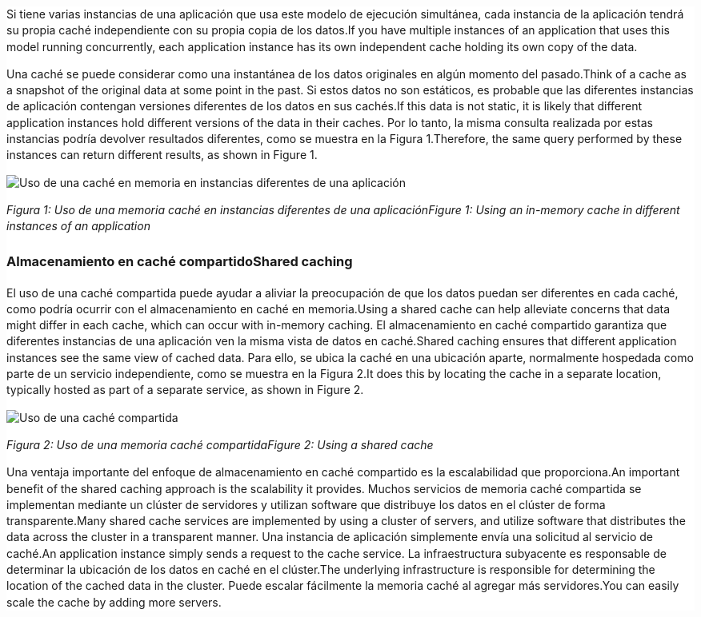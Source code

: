 <span data-ttu-id="a2743-126">Si tiene varias instancias de una aplicación que usa este modelo de ejecución simultánea, cada instancia de la aplicación tendrá su propia caché independiente con su propia copia de los datos.</span><span class="sxs-lookup"><span data-stu-id="a2743-126">If you have multiple instances of an application that uses this model running concurrently, each application instance has its own independent cache holding its own copy of the data.</span></span>

<span data-ttu-id="a2743-127">Una caché se puede considerar como una instantánea de los datos originales en algún momento del pasado.</span><span class="sxs-lookup"><span data-stu-id="a2743-127">Think of a cache as a snapshot of the original data at some point in the past.</span></span> <span data-ttu-id="a2743-128">Si estos datos no son estáticos, es probable que las diferentes instancias de aplicación contengan versiones diferentes de los datos en sus cachés.</span><span class="sxs-lookup"><span data-stu-id="a2743-128">If this data is not static, it is likely that different application instances hold different versions of the data in their caches.</span></span> <span data-ttu-id="a2743-129">Por lo tanto, la misma consulta realizada por estas instancias podría devolver resultados diferentes, como se muestra en la Figura 1.</span><span class="sxs-lookup"><span data-stu-id="a2743-129">Therefore, the same query performed by these instances can return different results, as shown in Figure 1.</span></span>

![Uso de una caché en memoria en instancias diferentes de una aplicación](./images/caching/Figure1.png)

<span data-ttu-id="a2743-131">*Figura 1: Uso de una memoria caché en instancias diferentes de una aplicación*</span><span class="sxs-lookup"><span data-stu-id="a2743-131">*Figure 1: Using an in-memory cache in different instances of an application*</span></span>

### <a name="shared-caching"></a><span data-ttu-id="a2743-132">Almacenamiento en caché compartido</span><span class="sxs-lookup"><span data-stu-id="a2743-132">Shared caching</span></span>
<span data-ttu-id="a2743-133">El uso de una caché compartida puede ayudar a aliviar la preocupación de que los datos puedan ser diferentes en cada caché, como podría ocurrir con el almacenamiento en caché en memoria.</span><span class="sxs-lookup"><span data-stu-id="a2743-133">Using a shared cache can help alleviate concerns that data might differ in each cache, which can occur with in-memory caching.</span></span> <span data-ttu-id="a2743-134">El almacenamiento en caché compartido garantiza que diferentes instancias de una aplicación ven la misma vista de datos en caché.</span><span class="sxs-lookup"><span data-stu-id="a2743-134">Shared caching ensures that different application instances see the same view of cached data.</span></span> <span data-ttu-id="a2743-135">Para ello, se ubica la caché en una ubicación aparte, normalmente hospedada como parte de un servicio independiente, como se muestra en la Figura 2.</span><span class="sxs-lookup"><span data-stu-id="a2743-135">It does this by locating the cache in a separate location, typically hosted as part of a separate service, as shown in Figure 2.</span></span>

![Uso de una caché compartida](./images/caching/Figure2.png)

<span data-ttu-id="a2743-137">*Figura 2: Uso de una memoria caché compartida*</span><span class="sxs-lookup"><span data-stu-id="a2743-137">*Figure 2: Using a shared cache*</span></span>

<span data-ttu-id="a2743-138">Una ventaja importante del enfoque de almacenamiento en caché compartido es la escalabilidad que proporciona.</span><span class="sxs-lookup"><span data-stu-id="a2743-138">An important benefit of the shared caching approach is the scalability it provides.</span></span> <span data-ttu-id="a2743-139">Muchos servicios de memoria caché compartida se implementan mediante un clúster de servidores y utilizan software que distribuye los datos en el clúster de forma transparente.</span><span class="sxs-lookup"><span data-stu-id="a2743-139">Many shared cache services are implemented by using a cluster of servers, and utilize software that distributes the data across the cluster in a transparent manner.</span></span> <span data-ttu-id="a2743-140">Una instancia de aplicación simplemente envía una solicitud al servicio de caché.</span><span class="sxs-lookup"><span data-stu-id="a2743-140">An application instance simply sends a request to the cache service.</span></span>
<span data-ttu-id="a2743-141">La infraestructura subyacente es responsable de determinar la ubicación de los datos en caché en el clúster.</span><span class="sxs-lookup"><span data-stu-id="a2743-141">The underlying infrastructure is responsible for determining the location of the cached data in the cluster.</span></span> <span data-ttu-id="a2743-142">Puede escalar fácilmente la memoria caché al agregar más servidores.</span><span class="sxs-lookup"><span data-stu-id="a2743-142">You can easily scale the cache by adding more servers.</span></span>
